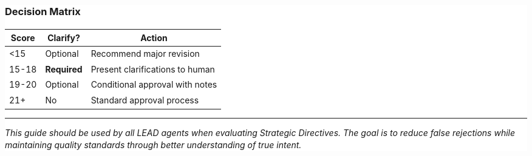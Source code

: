### Decision Matrix
| Score | Clarify? | Action |
|-------|----------|--------|
| <15 | Optional | Recommend major revision |
| 15-18 | **Required** | Present clarifications to human |
| 19-20 | Optional | Conditional approval with notes |
| 21+ | No | Standard approval process |

---

*This guide should be used by all LEAD agents when evaluating Strategic Directives. The goal is to reduce false rejections while maintaining quality standards through better understanding of true intent.*
